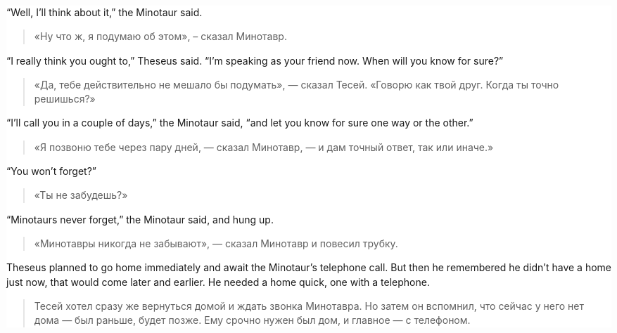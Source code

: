 “Well, I’ll think about it,” the Minotaur said.

> «Ну что ж, я подумаю об этом», – сказал Минотавр.

“I really think you ought to,” Theseus said. “I’m speaking as your friend now. When will you know for sure?”

> «Да, тебе действительно не мешало бы подумать», — сказал Тесей. «Говорю как твой друг. Когда ты точно решишься?»

“I’ll call you in a couple of days,” the Minotaur said, “and let you know for sure one way or the other.”

> «Я позвоню тебе через пару дней, — сказал Минотавр, — и дам точный ответ, так или иначе.»

“You won’t forget?”

> «Ты не забудешь?»

“Minotaurs never forget,” the Minotaur said, and hung up.

> «Минотавры никогда не забывают», — сказал Минотавр и повесил трубку.

Theseus planned to go home immediately and await the Minotaur’s telephone call. But then he remembered he didn’t have a home just now, that would come later and earlier. He needed a home quick, one with a telephone.

> Тесей хотел сразу же вернуться домой и ждать звонка Минотавра. Но затем он вспомнил, что сейчас у него  нет дома — был раньше, будет позже. Ему срочно нужен был дом, и главное — с телефоном.

